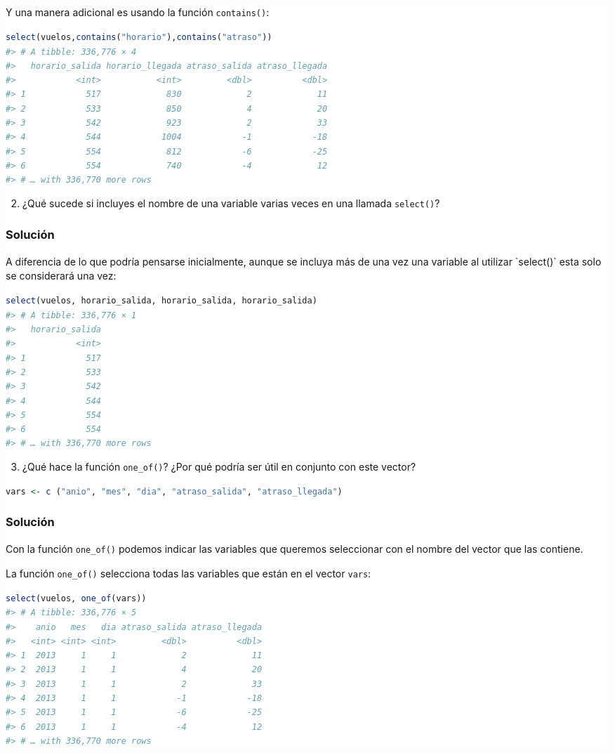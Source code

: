 Y una manera adicional es usando la función `contains()`:

```r
select(vuelos,contains("horario"),contains("atraso"))
#> # A tibble: 336,776 × 4
#>   horario_salida horario_llegada atraso_salida atraso_llegada
#>            <int>           <int>         <dbl>          <dbl>
#> 1            517             830             2             11
#> 2            533             850             4             20
#> 3            542             923             2             33
#> 4            544            1004            -1            -18
#> 5            554             812            -6            -25
#> 6            554             740            -4             12
#> # … with 336,770 more rows
```


</div>

2. ¿Qué sucede si incluyes el nombre de una variable varias veces en una llamada `select()`?

<div class="solucion">
<h3>Solución</h3>
A diferencia de lo que podría pensarse inicialmente, aunque se incluya más de una vez una variable al utilizar `select()` esta solo se considerará una vez:

```r
select(vuelos, horario_salida, horario_salida, horario_salida)
#> # A tibble: 336,776 × 1
#>   horario_salida
#>            <int>
#> 1            517
#> 2            533
#> 3            542
#> 4            544
#> 5            554
#> 6            554
#> # … with 336,770 more rows
```

</div>

3. ¿Qué hace la función `one_of()`? ¿Por qué podría ser útil en conjunto con este vector?


```r
vars <- c ("anio", "mes", "dia", "atraso_salida", "atraso_llegada")
```

<div class="solucion">
<h3>Solución</h3>

Con la función `one_of()` podemos indicar las variables que queremos seleccionar con el nombre del vector que las contiene.

La función `one_of()` selecciona todas las variables que están en el vector `vars`:


```r
select(vuelos, one_of(vars))
#> # A tibble: 336,776 × 5
#>    anio   mes   dia atraso_salida atraso_llegada
#>   <int> <int> <int>         <dbl>          <dbl>
#> 1  2013     1     1             2             11
#> 2  2013     1     1             4             20
#> 3  2013     1     1             2             33
#> 4  2013     1     1            -1            -18
#> 5  2013     1     1            -6            -25
#> 6  2013     1     1            -4             12
#> # … with 336,770 more rows
```
